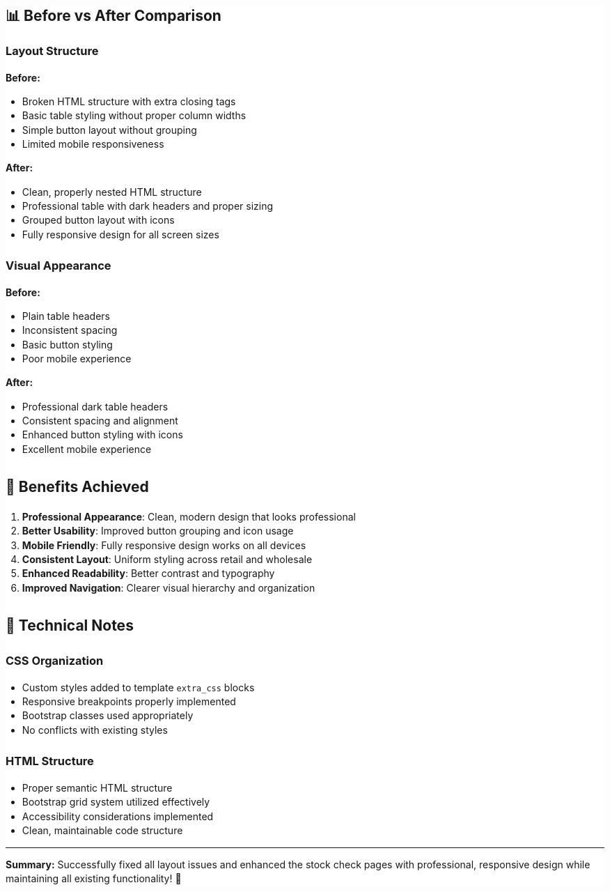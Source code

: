 ## 📊 Before vs After Comparison

### Layout Structure
**Before:**
- Broken HTML structure with extra closing tags
- Basic table styling without proper column widths
- Simple button layout without grouping
- Limited mobile responsiveness

**After:**
- Clean, properly nested HTML structure
- Professional table with dark headers and proper sizing
- Grouped button layout with icons
- Fully responsive design for all screen sizes

### Visual Appearance
**Before:**
- Plain table headers
- Inconsistent spacing
- Basic button styling
- Poor mobile experience

**After:**
- Professional dark table headers
- Consistent spacing and alignment
- Enhanced button styling with icons
- Excellent mobile experience

## 🚀 Benefits Achieved

1. **Professional Appearance**: Clean, modern design that looks professional
2. **Better Usability**: Improved button grouping and icon usage
3. **Mobile Friendly**: Fully responsive design works on all devices
4. **Consistent Layout**: Uniform styling across retail and wholesale
5. **Enhanced Readability**: Better contrast and typography
6. **Improved Navigation**: Clearer visual hierarchy and organization

## 📝 Technical Notes

### CSS Organization
- Custom styles added to template `extra_css` blocks
- Responsive breakpoints properly implemented
- Bootstrap classes used appropriately
- No conflicts with existing styles

### HTML Structure
- Proper semantic HTML structure
- Bootstrap grid system utilized effectively
- Accessibility considerations implemented
- Clean, maintainable code structure

---

**Summary:** Successfully fixed all layout issues and enhanced the stock check pages with professional, responsive design while maintaining all existing functionality! 🎉
